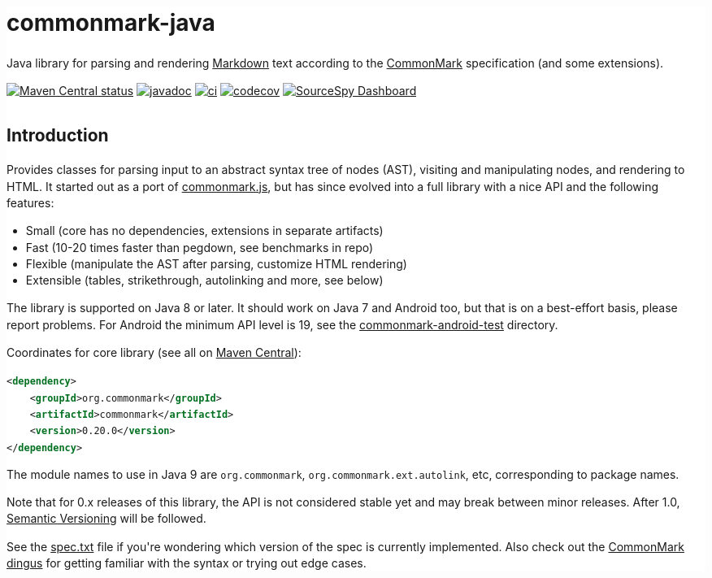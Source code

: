 commonmark-java
===============

Java library for parsing and rendering [Markdown] text according to the
[CommonMark] specification (and some extensions).

[![Maven Central status](https://img.shields.io/maven-central/v/org.commonmark/commonmark.svg)](https://search.maven.org/#search%7Cga%7C1%7Cg%3A%22org.commonmark%22)
[![javadoc](https://www.javadoc.io/badge/org.commonmark/commonmark.svg?color=blue)](https://www.javadoc.io/doc/org.commonmark/commonmark)
[![ci](https://github.com/commonmark/commonmark-java/workflows/ci/badge.svg)](https://github.com/commonmark/commonmark-java/actions?query=workflow%3Aci)
[![codecov](https://codecov.io/gh/commonmark/commonmark-java/branch/main/graph/badge.svg)](https://codecov.io/gh/commonmark/commonmark-java)
[![SourceSpy Dashboard](https://sourcespy.com/shield.svg)](https://sourcespy.com/github/commonmarkcommonmarkjava/)

Introduction
------------

Provides classes for parsing input to an abstract syntax tree of nodes
(AST), visiting and manipulating nodes, and rendering to HTML. It
started out as a port of [commonmark.js], but has since evolved into a
full library with a nice API and the following features:

* Small (core has no dependencies, extensions in separate artifacts)
* Fast (10-20 times faster than pegdown, see benchmarks in repo)
* Flexible (manipulate the AST after parsing, customize HTML rendering)
* Extensible (tables, strikethrough, autolinking and more, see below)

The library is supported on Java 8 or later. It should work on Java 7
and Android too, but that is on a best-effort basis, please report
problems. For Android the minimum API level is 19, see the
[commonmark-android-test](commonmark-android-test) directory.

Coordinates for core library (see all on [Maven Central]):

```xml
<dependency>
    <groupId>org.commonmark</groupId>
    <artifactId>commonmark</artifactId>
    <version>0.20.0</version>
</dependency>
```

The module names to use in Java 9 are `org.commonmark`,
`org.commonmark.ext.autolink`, etc, corresponding to package names.

Note that for 0.x releases of this library, the API is not considered stable
yet and may break between minor releases. After 1.0, [Semantic Versioning] will
be followed.

See the [spec.txt](commonmark-test-util/src/main/resources/spec.txt)
file if you're wondering which version of the spec is currently
implemented. Also check out the [CommonMark dingus] for getting familiar
with the syntax or trying out edge cases.


[CommonMark]: https://commonmark.org/
[Markdown]: https://daringfireball.net/projects/markdown/
[commonmark.js]: https://github.com/commonmark/commonmark.js
[CommonMark Dingus]: https://spec.commonmark.org/dingus/
[Maven Central]: https://search.maven.org/#search|ga|1|g%3A%22org.commonmark%22
[Semantic Versioning]: https://semver.org/
[autolink-java]: https://github.com/robinst/autolink-java
[gfm-tables]: https://help.github.com/articles/organizing-information-with-tables/